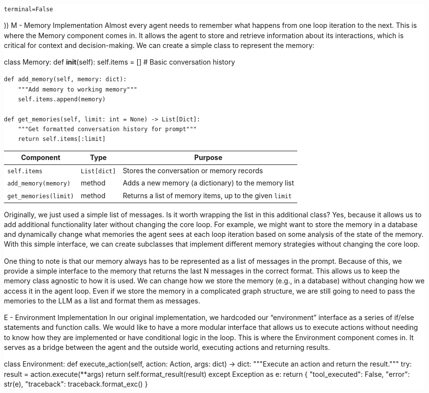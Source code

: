    terminal=False
))
M - Memory Implementation
Almost every agent needs to remember what happens from one loop iteration to the next. This is where the Memory component comes in. It allows the agent to store and retrieve information about its interactions, which is critical for context and decision-making. We can create a simple class to represent the memory:

class Memory:
    def __init__(self):
        self.items = []  # Basic conversation history

    def add_memory(self, memory: dict):
        """Add memory to working memory"""
        self.items.append(memory)

    def get_memories(self, limit: int = None) -> List[Dict]:
        """Get formatted conversation history for prompt"""
        return self.items[:limit]

| Component             | Type         | Purpose                                                 |
| --------------------- | ------------ | ------------------------------------------------------- |
| `self.items`          | `List[dict]` | Stores the conversation or memory records               |
| `add_memory(memory)`  | method       | Adds a new memory (a dictionary) to the memory list     |
| `get_memories(limit)` | method       | Returns a list of memory items, up to the given `limit` |



Originally, we just used a simple list of messages. Is it worth wrapping the list in this additional class? Yes, because it allows us to add additional functionality later without changing the core loop. For example, we might want to store the memory in a database and dynamically change what memories the agent sees at each loop iteration based on some analysis of the state of the memory. With this simple interface, we can create subclasses that implement different memory strategies without changing the core loop.

One thing to note is that our memory always has to be represented as a list of messages in the prompt. Because of this, we provide a simple interface to the memory that returns the last N messages in the correct format. This allows us to keep the memory class agnostic to how it is used. We can change how we store the memory (e.g., in a database) without changing how we access it in the agent loop. Even if we store the memory in a complicated graph structure, we are still going to need to pass the memories to the LLM as a list and format them as messages.

E - Environment Implementation
In our original implementation, we hardcoded our “environment” interface as a series of if/else statements and function calls. We would like to have a more modular interface that allows us to execute actions without needing to know how they are implemented or have conditional logic in the loop. This is where the Environment component comes in. It serves as a bridge between the agent and the outside world, executing actions and returning results.

class Environment:
    def execute_action(self, action: Action, args: dict) -> dict:
        """Execute an action and return the result."""
        try:
            result = action.execute(**args)
            return self.format_result(result)
        except Exception as e:
            return {
                "tool_executed": False,
                "error": str(e),
                "traceback": traceback.format_exc()
            }
